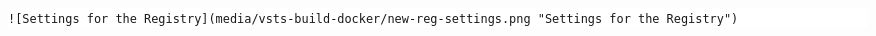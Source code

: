     ![Settings for the Registry](media/vsts-build-docker/new-reg-settings.png "Settings for the Registry")
